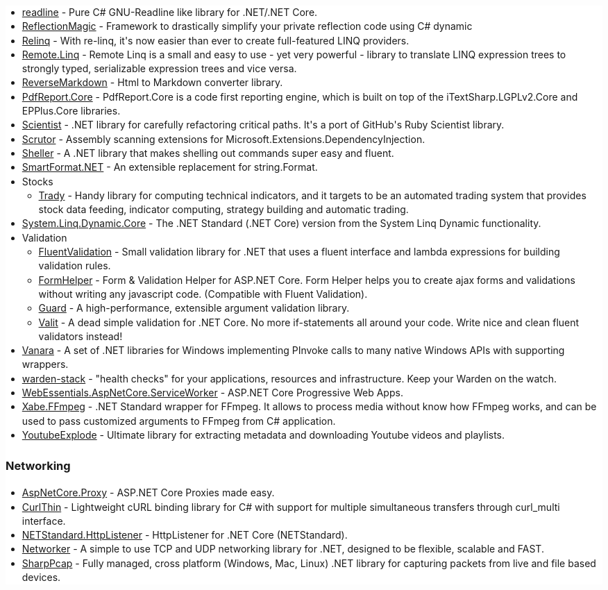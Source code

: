 * [readline](https://github.com/tsolarin/readline) - Pure C# GNU-Readline like library for .NET/.NET Core.
* [ReflectionMagic](https://github.com/ReflectionMagic/ReflectionMagic) - Framework to drastically simplify your private reflection code using C# dynamic
* [Relinq](https://github.com/re-motion/Relinq) - With re-linq, it's now easier than ever to create full-featured LINQ providers.
* [Remote.Linq](https://github.com/6bee/Remote.Linq) - Remote Linq is a small and easy to use - yet very powerful - library to translate LINQ expression trees to strongly typed, serializable expression trees and vice versa.
* [ReverseMarkdown](https://github.com/mysticmind/reversemarkdown-net) - Html to Markdown converter library.
* [PdfReport.Core](https://github.com/VahidN/PdfReport.Core) - PdfReport.Core is a code first reporting engine, which is built on top of the iTextSharp.LGPLv2.Core and EPPlus.Core libraries.
* [Scientist](https://github.com/github/Scientist.net) - .NET library for carefully refactoring critical paths. It's a port of GitHub's Ruby Scientist library.
* [Scrutor](https://github.com/khellang/Scrutor) - Assembly scanning extensions for Microsoft.Extensions.DependencyInjection.
* [Sheller](https://github.com/twitchax/Sheller) - A .NET library that makes shelling out commands super easy and fluent.
* [SmartFormat.NET](https://github.com/scottrippey/SmartFormat.NET) - An extensible replacement for string.Format.
* Stocks
  * [Trady](https://github.com/lppkarl/Trady) - Handy library for computing technical indicators, and it targets to be an automated trading system that provides stock data feeding, indicator computing, strategy building and automatic trading.
* [System.Linq.Dynamic.Core](https://github.com/StefH/System.Linq.Dynamic.Core) - The .NET Standard (.NET Core) version from the System Linq Dynamic functionality.
* Validation
  * [FluentValidation](https://github.com/JeremySkinner/FluentValidation) - Small validation library for .NET that uses a fluent interface and lambda expressions for building validation rules.
  * [FormHelper](https://github.com/SinanBozkus/FormHelper) - Form & Validation Helper for ASP.NET Core. Form Helper helps you to create ajax forms and validations without writing any javascript code. (Compatible with Fluent Validation).
  * [Guard](https://github.com/safakgur/guard) - A high-performance, extensible argument validation library.
  * [Valit](https://github.com/valit-stack/Valit) - A dead simple validation for .NET Core. No more if-statements all around your code. Write nice and clean fluent validators instead!
* [Vanara](https://github.com/dahall/Vanara) - A set of .NET libraries for Windows implementing PInvoke calls to many native Windows APIs with supporting wrappers.
* [warden-stack](https://github.com/warden-stack) - "health checks" for your applications, resources and infrastructure. Keep your Warden on the watch.
* [WebEssentials.AspNetCore.ServiceWorker](https://github.com/madskristensen/WebEssentials.AspNetCore.ServiceWorker) - ASP.NET Core Progressive Web Apps.
* [Xabe.FFmpeg](https://github.com/tomaszzmuda/Xabe.FFmpeg) - .NET Standard wrapper for FFmpeg. It allows to process media without know how FFmpeg works, and can be used to pass customized arguments to FFmpeg from C# application.
* [YoutubeExplode](https://github.com/Tyrrrz/YoutubeExplode) - Ultimate library for extracting metadata and downloading Youtube videos and playlists.

### Networking
* [AspNetCore.Proxy](https://github.com/twitchax/AspNetCore.Proxy) - ASP.NET Core Proxies made easy.
* [CurlThin](https://github.com/stil/CurlThin) - Lightweight cURL binding library for C# with support for multiple simultaneous transfers through curl_multi interface.
* [NETStandard.HttpListener](https://github.com/StefH/NETStandard.HttpListener) - HttpListener for .NET Core (NETStandard).
* [Networker](https://github.com/MarkioE/Networker) - A simple to use TCP and UDP networking library for .NET, designed to be flexible, scalable and FAST.
* [SharpPcap](https://github.com/chmorgan/sharppcap) - Fully managed, cross platform (Windows, Mac, Linux) .NET library for capturing packets from live and file based devices.

